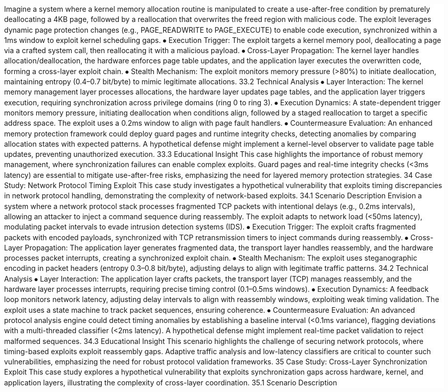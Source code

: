 Imagine a system where a kernel memory allocation routine is manipulated to create a use-after-free condition by prematurely deallocating a 4KB page, followed by a reallocation that overwrites the freed region with malicious code. The exploit leverages dynamic page protection changes (e.g., PAGE_READWRITE to PAGE_EXECUTE) to enable code execution, synchronized within a 1ms window to exploit kernel scheduling gaps.
⦁	Execution Trigger: The exploit targets a kernel memory pool, deallocating a page via a crafted system call, then reallocating it with a malicious payload.
⦁	Cross-Layer Propagation: The kernel layer handles allocation/deallocation, the hardware enforces page table updates, and the application layer executes the overwritten code, forming a cross-layer exploit chain.
⦁	Stealth Mechanism: The exploit monitors memory pressure (>80%) to initiate deallocation, maintaining entropy (0.4–0.7 bit/byte) to mimic legitimate allocations.
33.2 Technical Analysis
⦁	Layer Interaction: The kernel memory management layer processes allocations, the hardware layer updates page tables, and the application layer triggers execution, requiring synchronization across privilege domains (ring 0 to ring 3).
⦁	Execution Dynamics: A state-dependent trigger monitors memory pressure, initiating deallocation when conditions align, followed by a staged reallocation to target a specific address space. The exploit uses a 0.2ms window to align with page fault handlers.
⦁	Countermeasure Evaluation: An enhanced memory protection framework could deploy guard pages and runtime integrity checks, detecting anomalies by comparing allocation states with expected patterns. A hypothetical defense might implement a kernel-level observer to validate page table updates, preventing unauthorized execution.
33.3 Educational Insight
This case highlights the importance of robust memory management, where synchronization failures can enable complex exploits. Guard pages and real-time integrity checks (<3ms latency) are essential to mitigate use-after-free risks, emphasizing the need for layered memory protection strategies.
34 Case Study: Network Protocol Timing Exploit
This case study investigates a hypothetical vulnerability that exploits timing discrepancies in network protocol handling, demonstrating the complexity of network-based exploits.
34.1 Scenario Description
Envision a system where a network protocol stack processes fragmented TCP packets with intentional delays (e.g., 0.2ms intervals), allowing an attacker to inject a command sequence during reassembly. The exploit adapts to network load (<50ms latency), modulating packet intervals to evade intrusion detection systems (IDS).
⦁	Execution Trigger: The exploit crafts fragmented packets with encoded payloads, synchronized with TCP retransmission timers to inject commands during reassembly.
⦁	Cross-Layer Propagation: The application layer generates fragmented data, the transport layer handles reassembly, and the hardware processes packet interrupts, creating a synchronized exploit chain.
⦁	Stealth Mechanism: The exploit uses steganographic encoding in packet headers (entropy 0.3–0.8 bit/byte), adjusting delays to align with legitimate traffic patterns.
34.2 Technical Analysis
⦁	Layer Interaction: The application layer crafts packets, the transport layer (TCP) manages reassembly, and the hardware layer processes interrupts, requiring precise timing control (0.1–0.5ms windows).
⦁	Execution Dynamics: A feedback loop monitors network latency, adjusting delay intervals to align with reassembly windows, exploiting weak timing validation. The exploit uses a state machine to track packet sequences, ensuring coherence.
⦁	Countermeasure Evaluation: An advanced protocol analysis engine could detect timing anomalies by establishing a baseline interval (<0.1ms variance), flagging deviations with a multi-threaded classifier (<2ms latency). A hypothetical defense might implement real-time packet validation to reject malformed sequences.
34.3 Educational Insight
This scenario highlights the challenge of securing network protocols, where timing-based exploits exploit reassembly gaps. Adaptive traffic analysis and low-latency classifiers are critical to counter such vulnerabilities, emphasizing the need for robust protocol validation frameworks.
35 Case Study: Cross-Layer Synchronization Exploit
This case study explores a hypothetical vulnerability that exploits synchronization gaps across hardware, kernel, and application layers, illustrating the complexity of cross-layer coordination.
35.1 Scenario Description